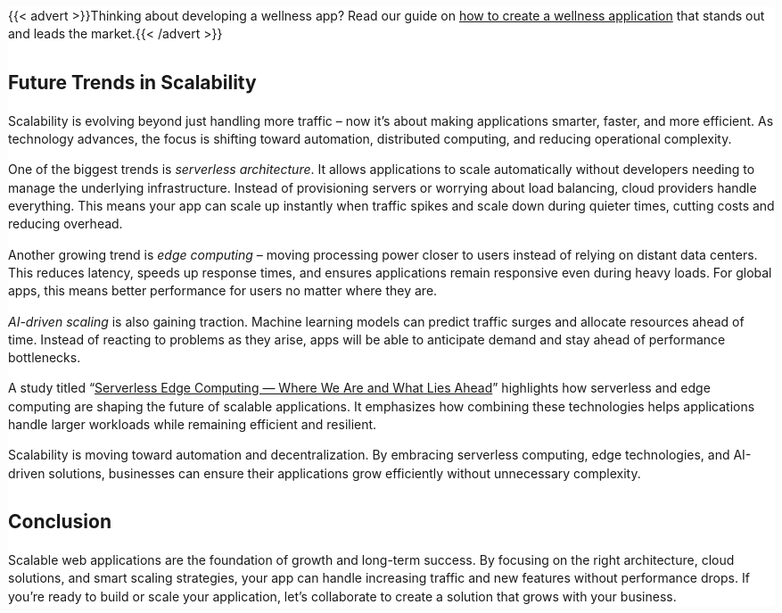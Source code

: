 {{< advert >}}Thinking about developing a wellness app? Read our guide on <a href="https://anadea.info/blog/wellness-app-development/">how to create a wellness application</a> that stands out and leads the market.{{< /advert >}}

## Future Trends in Scalability

Scalability is evolving beyond just handling more traffic – now it’s about making applications smarter, faster, and more efficient. As technology advances, the focus is shifting toward automation, distributed computing, and reducing operational complexity.

One of the biggest trends is *serverless architecture*. It allows applications to scale automatically without developers needing to manage the underlying infrastructure. Instead of provisioning servers or worrying about load balancing, cloud providers handle everything. This means your app can scale up instantly when traffic spikes and scale down during quieter times, cutting costs and reducing overhead.

Another growing trend is *edge computing* – moving processing power closer to users instead of relying on distant data centers. This reduces latency, speeds up response times, and ensures applications remain responsive even during heavy loads. For global apps, this means better performance for users no matter where they are.

*AI-driven scaling* is also gaining traction. Machine learning models can predict traffic surges and allocate resources ahead of time. Instead of reacting to problems as they arise, apps will be able to anticipate demand and stay ahead of performance bottlenecks.

A study titled “[Serverless Edge Computing — Where We Are and What Lies Ahead](https://ieeexplore.ieee.org/document/10122638)” highlights how serverless and edge computing are shaping the future of scalable applications. It emphasizes how combining these technologies helps applications handle larger workloads while remaining efficient and resilient.

Scalability is moving toward automation and decentralization. By embracing serverless computing, edge technologies, and AI-driven solutions, businesses can ensure their applications grow efficiently without unnecessary complexity.

## Conclusion

Scalable web applications are the foundation of growth and long-term success. By focusing on the right architecture, cloud solutions, and smart scaling strategies, your app can handle increasing traffic and new features without performance drops. If you’re ready to build or scale your application, let’s collaborate to create a solution that grows with your business.
